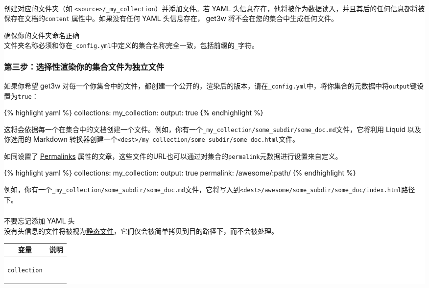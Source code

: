 创建对应的文件夹（如 `<source>/_my_collection`）并添加文件。若 YAML 头信息存在，他将被作为数据读入，并且其后的任何信息都将被保存在文档的`content` 属性中。如果没有任何 YAML 头信息存在， get3w 将不会在您的集合中生成任何文件。

<div class="ct-alert ct-my-lg ct-left --info">
  <div class="inner">
    <i class="fa fa-sort-alpha-desc ct-color-yellow-a200"></i>
    <div class="content">
    <span class="ct-h6">确保你的文件夹命名正确</span><br>
    文件夹名称必须和你在<code>_config.yml</code>中定义的集合名称完全一致，包括前缀的<code>_</code>字符。
    </div>
  </div>
</div>

### 第三步：选择性渲染你的集合文件为独立文件

如果你希望 get3w 对每一个你集合中的文件，都创建一个公开的，渲染后的版本，请在`_config.yml`中，将你集合的元数据中将`output`键设置为`true`：

{% highlight yaml %}
collections:
  my_collection:
    output: true
{% endhighlight %}

这将会依据每一个在集合中的文档创建一个文件。例如，你有一个`_my_collection/some_subdir/some_doc.md`文件，它将利用 Liquid 以及你选用的 Markdown 转换器创建一个`<dest>/my_collection/some_subdir/some_doc.html`文件。

如同设置了 [Permalinks](../permalinks/) 属性的文章，这些文件的URL也可以通过对集合的`permalink`元数据进行设置来自定义。

{% highlight yaml %}
collections:
  my_collection:
    output: true
    permalink: /awesome/:path/
{% endhighlight %}

例如，你有一个`_my_collection/some_subdir/some_doc.md`文件，它将写入到`<dest>/awesome/some_subdir/some_doc/index.html`路径下。

<div class="note info">
  <h5></h5>
  <p>

  </p>
</div>
<div class="ct-alert ct-my-lg ct-left --info">
  <div class="inner">
    <i class="fa fa-sort-alpha-desc ct-color-yellow-a200"></i>
    <div class="content">
    <span class="ct-h6">不要忘记添加 YAML 头</span><br>
    没有头信息的文件将被视为<a href="{{ site.baseurl }}/static-files">静态文件</a>，它们仅会被简单拷贝到目的路径下，而不会被处理。
    </div>
  </div>
</div>

<div class="ct-table-wrapper ct-border --all">
<table class="ct-striped">
  <thead>
    <tr>
      <th>变量</th>
      <th>说明</th>
    </tr>
  </thead>
  <tbody>
    <tr>
      <td>
        <p><code>collection</code></p>
      </td>
      <td>